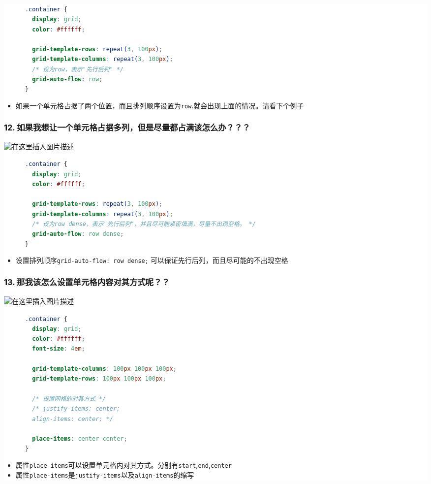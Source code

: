 ```css
      .container {
        display: grid;
        color: #ffffff;

        grid-template-rows: repeat(3, 100px);
        grid-template-columns: repeat(3, 100px);
        /* 设为row，表示"先行后列" */
        grid-auto-flow: row;
      }
```
- 如果一个单元格占据了两个位置，而且排列顺序设置为`row`.就会出现上面的情况。请看下个例子

### 12. 如果我想让一个单元格占据多列，但是尽量都占满该怎么办？？？
![在这里插入图片描述](https://img-blog.csdnimg.cn/95146e095257457e9ad54d54c9c2614c.png)

```css
      .container {
        display: grid;
        color: #ffffff;

        grid-template-rows: repeat(3, 100px);
        grid-template-columns: repeat(3, 100px);
        /* 设为row dense，表示"先行后列"，并且尽可能紧密填满，尽量不出现空格。 */
        grid-auto-flow: row dense;
      }
```
- 设置排列顺序`grid-auto-flow: row dense;` 可以保证先行后列，而且尽可能的不出现空格

### 13. 那我该怎么设置单元格内容对其方式呢？？

![在这里插入图片描述](https://img-blog.csdnimg.cn/5b06f5420b874efa9693cff58664d6ad.png)

```css
      .container {
        display: grid;
        color: #ffffff;
        font-size: 4em;

        grid-template-columns: 100px 100px 100px;
        grid-template-rows: 100px 100px 100px;

        /* 设置网格的对其方式 */
        /* justify-items: center;
        align-items: center; */

        place-items: center center;
      }
```
- 属性`place-items`可以设置单元格内对其方式。分别有`start`,`end`,`center`
- 属性`place-items`是`justify-items`以及`align-items`的缩写
